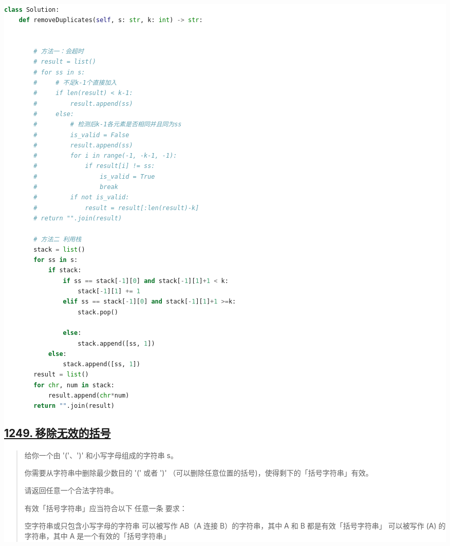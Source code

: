 



```python
class Solution:
    def removeDuplicates(self, s: str, k: int) -> str:


        # 方法一：会超时
        # result = list()
        # for ss in s:
        #     # 不足k-1个直接加入
        #     if len(result) < k-1:
        #         result.append(ss)
        #     else:
        #         # 检测后k-1各元素是否相同并且同为ss
        #         is_valid = False
        #         result.append(ss)
        #         for i in range(-1, -k-1, -1):
        #             if result[i] != ss:
        #                 is_valid = True
        #                 break
        #         if not is_valid:
        #             result = result[:len(result)-k]
        # return "".join(result)

        # 方法二 利用栈
        stack = list()
        for ss in s:
            if stack:
                if ss == stack[-1][0] and stack[-1][1]+1 < k:
                    stack[-1][1] += 1
                elif ss == stack[-1][0] and stack[-1][1]+1 >=k:
                    stack.pop()

                else:
                    stack.append([ss, 1])
            else:
                stack.append([ss, 1])
        result = list()
        for chr, num in stack:
            result.append(chr*num)
        return "".join(result)
```

## [1249. 移除无效的括号](https://leetcode.cn/problems/minimum-remove-to-make-valid-parentheses/)



> 给你一个由 '('、')' 和小写字母组成的字符串 s。
>
> 你需要从字符串中删除最少数目的 '(' 或者 ')' （可以删除任意位置的括号)，使得剩下的「括号字符串」有效。
>
> 请返回任意一个合法字符串。
>
> 有效「括号字符串」应当符合以下 任意一条 要求：
>
> 空字符串或只包含小写字母的字符串
> 可以被写作 AB（A 连接 B）的字符串，其中 A 和 B 都是有效「括号字符串」
> 可以被写作 (A) 的字符串，其中 A 是一个有效的「括号字符串」
